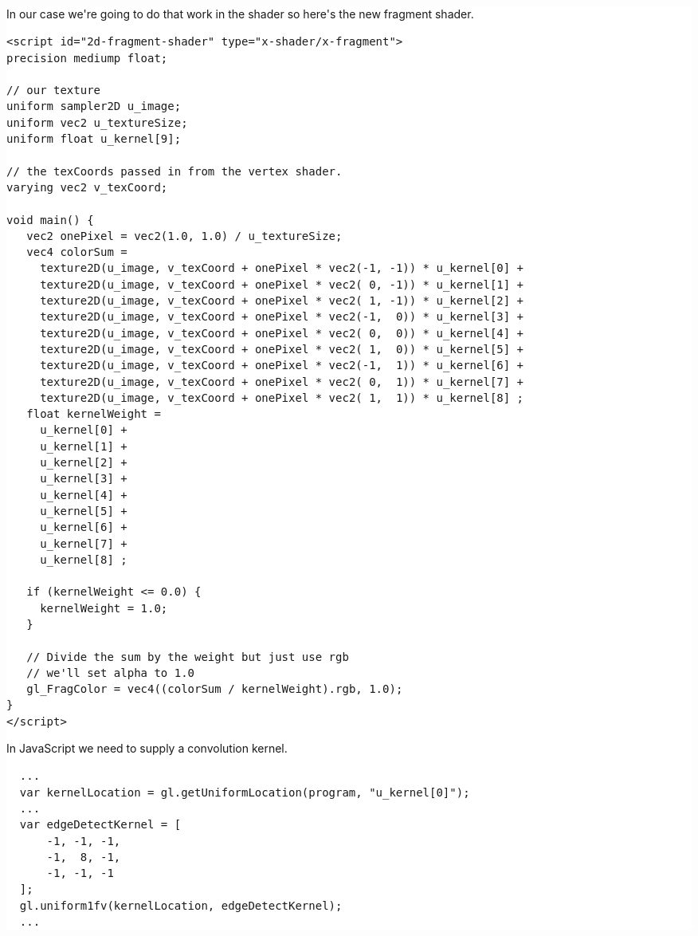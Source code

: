 In our case we're going to do that work in the shader so here's the new fragment shader.

<pre class="prettyprint">
&lt;script id="2d-fragment-shader" type="x-shader/x-fragment"&gt;
precision mediump float;

// our texture
uniform sampler2D u_image;
uniform vec2 u_textureSize;
uniform float u_kernel[9];

// the texCoords passed in from the vertex shader.
varying vec2 v_texCoord;

void main() {
   vec2 onePixel = vec2(1.0, 1.0) / u_textureSize;
   vec4 colorSum =
     texture2D(u_image, v_texCoord + onePixel * vec2(-1, -1)) * u_kernel[0] +
     texture2D(u_image, v_texCoord + onePixel * vec2( 0, -1)) * u_kernel[1] +
     texture2D(u_image, v_texCoord + onePixel * vec2( 1, -1)) * u_kernel[2] +
     texture2D(u_image, v_texCoord + onePixel * vec2(-1,  0)) * u_kernel[3] +
     texture2D(u_image, v_texCoord + onePixel * vec2( 0,  0)) * u_kernel[4] +
     texture2D(u_image, v_texCoord + onePixel * vec2( 1,  0)) * u_kernel[5] +
     texture2D(u_image, v_texCoord + onePixel * vec2(-1,  1)) * u_kernel[6] +
     texture2D(u_image, v_texCoord + onePixel * vec2( 0,  1)) * u_kernel[7] +
     texture2D(u_image, v_texCoord + onePixel * vec2( 1,  1)) * u_kernel[8] ;
   float kernelWeight =
     u_kernel[0] +
     u_kernel[1] +
     u_kernel[2] +
     u_kernel[3] +
     u_kernel[4] +
     u_kernel[5] +
     u_kernel[6] +
     u_kernel[7] +
     u_kernel[8] ;

   if (kernelWeight <= 0.0) {
     kernelWeight = 1.0;
   }

   // Divide the sum by the weight but just use rgb
   // we'll set alpha to 1.0
   gl_FragColor = vec4((colorSum / kernelWeight).rgb, 1.0);
}
&lt;/script&gt;
</pre>

In JavaScript we need to supply a convolution kernel.

<pre class="prettyprint">
  ...
  var kernelLocation = gl.getUniformLocation(program, "u_kernel[0]");
  ...
  var edgeDetectKernel = [
      -1, -1, -1,
      -1,  8, -1,
      -1, -1, -1
  ];
  gl.uniform1fv(kernelLocation, edgeDetectKernel);
  ...
</pre>
